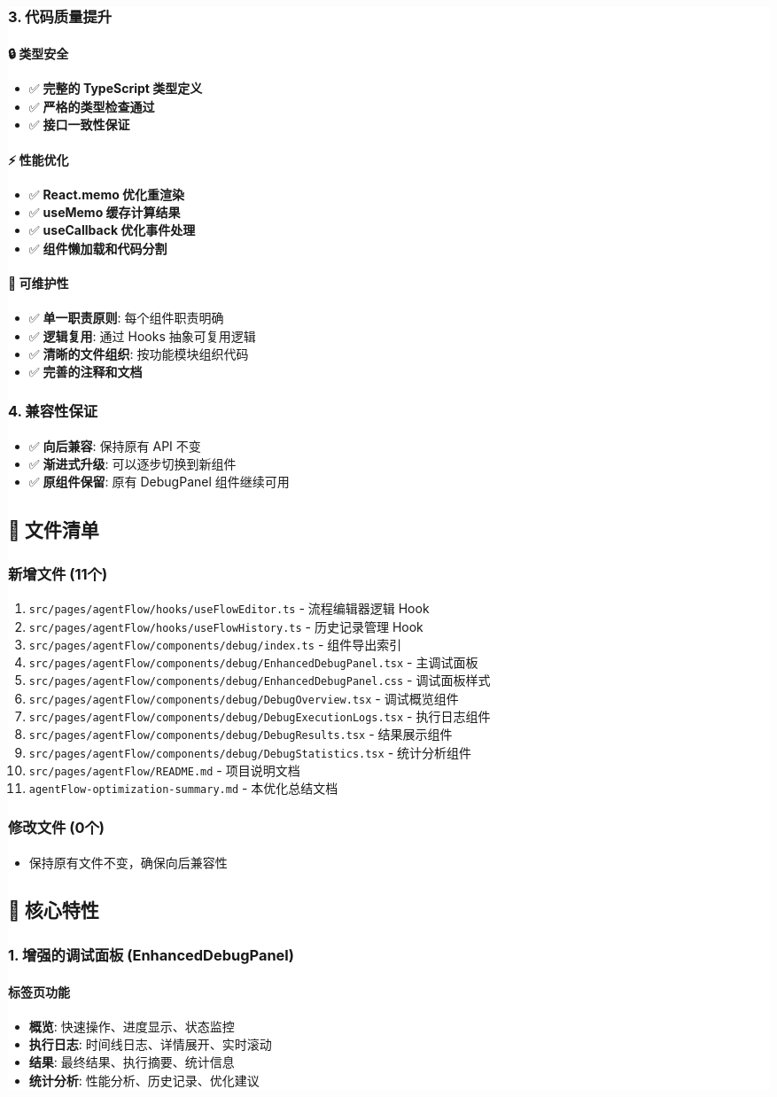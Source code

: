 ### 3. 代码质量提升

#### 🔒 类型安全
- ✅ **完整的 TypeScript 类型定义**
- ✅ **严格的类型检查通过**
- ✅ **接口一致性保证**

#### ⚡ 性能优化
- ✅ **React.memo 优化重渲染**
- ✅ **useMemo 缓存计算结果**
- ✅ **useCallback 优化事件处理**
- ✅ **组件懒加载和代码分割**

#### 🔧 可维护性
- ✅ **单一职责原则**: 每个组件职责明确
- ✅ **逻辑复用**: 通过 Hooks 抽象可复用逻辑
- ✅ **清晰的文件组织**: 按功能模块组织代码
- ✅ **完善的注释和文档**

### 4. 兼容性保证

- ✅ **向后兼容**: 保持原有 API 不变
- ✅ **渐进式升级**: 可以逐步切换到新组件
- ✅ **原组件保留**: 原有 DebugPanel 组件继续可用

## 📁 文件清单

### 新增文件 (11个)
1. `src/pages/agentFlow/hooks/useFlowEditor.ts` - 流程编辑器逻辑 Hook
2. `src/pages/agentFlow/hooks/useFlowHistory.ts` - 历史记录管理 Hook
3. `src/pages/agentFlow/components/debug/index.ts` - 组件导出索引
4. `src/pages/agentFlow/components/debug/EnhancedDebugPanel.tsx` - 主调试面板
5. `src/pages/agentFlow/components/debug/EnhancedDebugPanel.css` - 调试面板样式
6. `src/pages/agentFlow/components/debug/DebugOverview.tsx` - 调试概览组件
7. `src/pages/agentFlow/components/debug/DebugExecutionLogs.tsx` - 执行日志组件
8. `src/pages/agentFlow/components/debug/DebugResults.tsx` - 结果展示组件
9. `src/pages/agentFlow/components/debug/DebugStatistics.tsx` - 统计分析组件
10. `src/pages/agentFlow/README.md` - 项目说明文档
11. `agentFlow-optimization-summary.md` - 本优化总结文档

### 修改文件 (0个)
- 保持原有文件不变，确保向后兼容性

## 🎯 核心特性

### 1. 增强的调试面板 (EnhancedDebugPanel)

#### 标签页功能
- **概览**: 快速操作、进度显示、状态监控
- **执行日志**: 时间线日志、详情展开、实时滚动
- **结果**: 最终结果、执行摘要、统计信息
- **统计分析**: 性能分析、历史记录、优化建议
